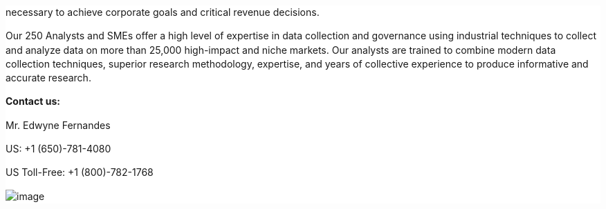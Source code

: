 necessary to achieve corporate goals and critical revenue decisions.</p><p id="" class="">Our 250 Analysts and SMEs offer a high level of expertise in data collection and governance using industrial techniques to collect and analyze data on more than 25,000 high-impact and niche markets. Our analysts are trained to combine modern data collection techniques, superior research methodology, expertise, and years of collective experience to produce informative and accurate research.</p><p id="" class=""><strong>Contact us:</strong></p><p id="" class="">Mr. Edwyne Fernandes</p><p id="" class="">US: +1 (650)-781-4080</p><p id="" class="">US Toll-Free: +1 (800)-782-1768</p>
![image](https://github.com/user-attachments/assets/c2ab54a2-2e22-47ee-8a39-ef0bdf564962)
